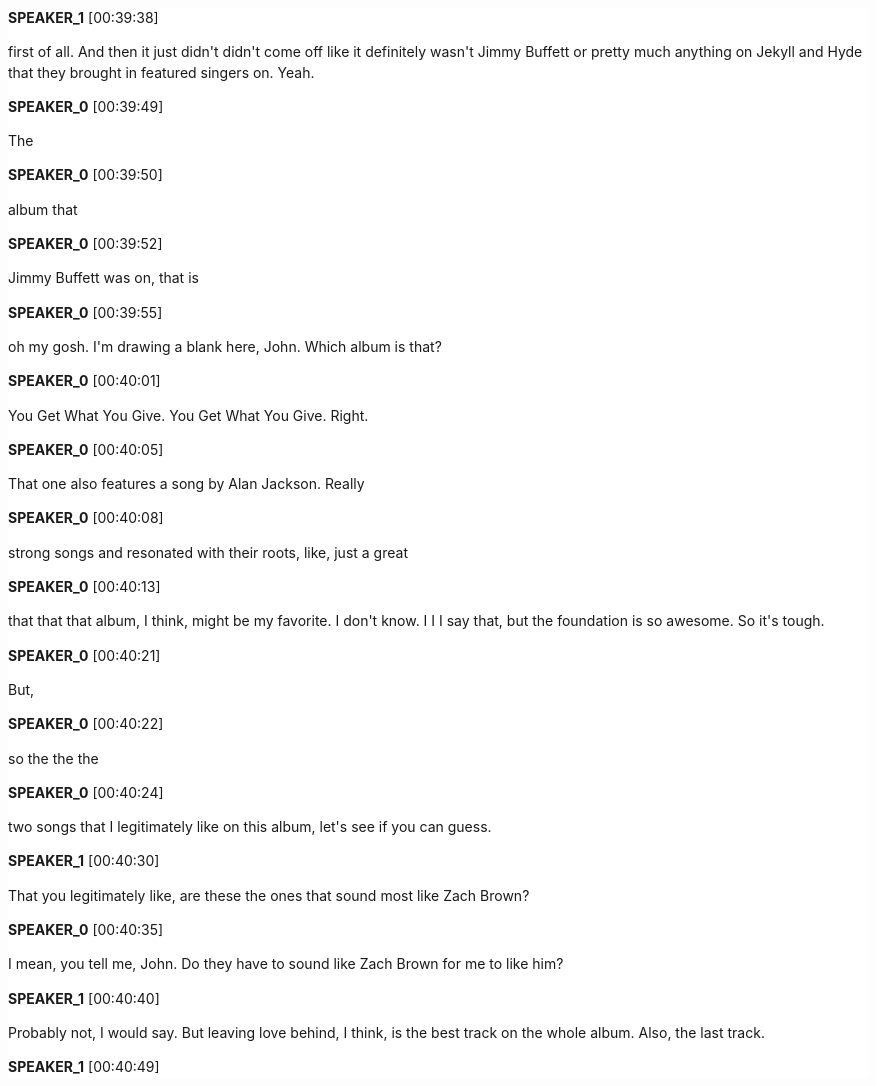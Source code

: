 **SPEAKER_1** [00:39:38]

first of all. And then it just didn't didn't come off like it definitely wasn't Jimmy Buffett or pretty much anything on Jekyll and Hyde that they brought in featured singers on. Yeah.

**SPEAKER_0** [00:39:49]

The

**SPEAKER_0** [00:39:50]

album that

**SPEAKER_0** [00:39:52]

Jimmy Buffett was on, that is

**SPEAKER_0** [00:39:55]

oh my gosh. I'm drawing a blank here, John. Which album is that?

**SPEAKER_0** [00:40:01]

You Get What You Give. You Get What You Give. Right.

**SPEAKER_0** [00:40:05]

That one also features a song by Alan Jackson. Really

**SPEAKER_0** [00:40:08]

strong songs and resonated with their roots, like, just a great

**SPEAKER_0** [00:40:13]

that that that album, I think, might be my favorite. I don't know. I I I say that, but the foundation is so awesome. So it's tough.

**SPEAKER_0** [00:40:21]

But,

**SPEAKER_0** [00:40:22]

so the the the

**SPEAKER_0** [00:40:24]

two songs that I legitimately like on this album, let's see if you can guess.

**SPEAKER_1** [00:40:30]

That you legitimately like, are these the ones that sound most like Zach Brown?

**SPEAKER_0** [00:40:35]

I mean, you tell me, John. Do they have to sound like Zach Brown for me to like him?

**SPEAKER_1** [00:40:40]

Probably not, I would say. But leaving love behind, I think, is the best track on the whole album. Also, the last track.

**SPEAKER_1** [00:40:49]
